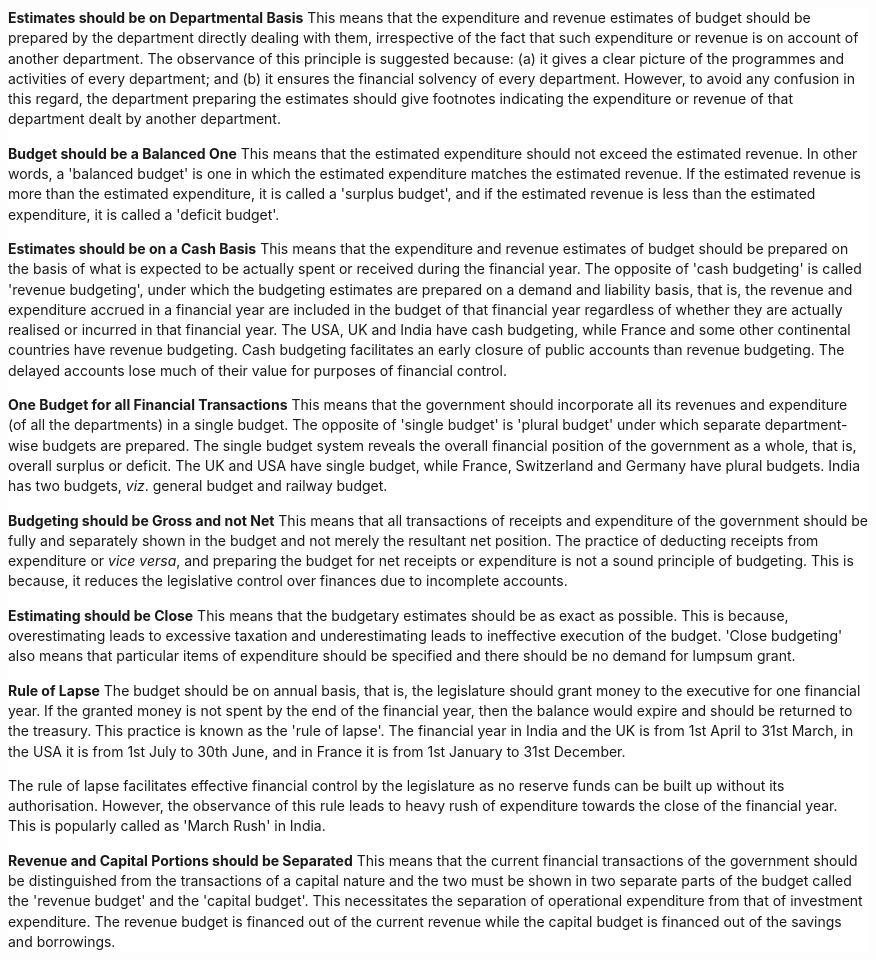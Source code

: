 **Estimates should be on Departmental Basis** This means that the expenditure and revenue estimates of budget should be prepared by the department directly dealing with them, irrespective of the fact that such expenditure or revenue is on account of another department. The observance of this principle is suggested because: (a) it gives a clear picture of the programmes and activities of every department; and (b) it ensures the financial solvency of every department. However, to avoid any confusion in this regard, the department preparing the estimates should give footnotes indicating the expenditure or revenue of that department dealt by another department.

**Budget should be a Balanced One** This means that the estimated expenditure should not exceed the estimated revenue. In other words, a 'balanced budget' is one in which the estimated expenditure matches the estimated revenue. If the estimated revenue is more than the estimated expenditure, it is called a 'surplus budget', and if the estimated revenue is less than the estimated expenditure, it is called a 'deficit budget'.

**Estimates should be on a Cash Basis** This means that the expenditure and revenue estimates of budget should be prepared on the basis of what is expected to be actually spent or received during the financial year. The opposite of 'cash budgeting' is called 'revenue budgeting', under which the budgeting estimates are prepared on a demand and liability basis, that is, the revenue and expenditure accrued in a financial year are included in the budget of that financial year regardless of whether they are actually realised or incurred in that financial year. The USA, UK and India have cash budgeting, while France and some other continental countries have revenue budgeting. Cash budgeting facilitates an early closure of public accounts than revenue budgeting. The delayed accounts lose much of their value for purposes of financial control.

**One Budget for all Financial Transactions** This means that the government should incorporate all its revenues and expenditure (of all the departments) in a single budget. The opposite of 'single budget' is 'plural budget' under which separate department-wise budgets are prepared. The single budget system reveals the overall financial position of the government as a whole, that is, overall surplus or deficit. The UK and USA have single budget, while France, Switzerland and Germany have plural budgets. India has two budgets, *viz*. general budget and railway budget.

**Budgeting should be Gross and not Net** This means that all transactions of receipts and expenditure of the government should be fully and separately shown in the budget and not merely the resultant net position. The practice of deducting receipts from expenditure or *vice versa*, and preparing the budget for net receipts or expenditure is not a sound principle of budgeting. This is because, it reduces the legislative control over finances due to incomplete accounts.

**Estimating should be Close** This means that the budgetary estimates should be as exact as possible. This is because, overestimating leads to excessive taxation and underestimating leads to ineffective execution of the budget. 'Close budgeting' also means that particular items of expenditure should be specified and there should be no demand for lumpsum grant.

**Rule of Lapse** The budget should be on annual basis, that is, the legislature should grant money to the executive for one financial year. If the granted money is not spent by the end of the financial year, then the balance would expire and should be returned to the treasury. This practice is known as the 'rule of lapse'. The financial year in India and the UK is from 1st April to 31st March, in the USA it is from 1st July to 30th June, and in France it is from 1st January to 31st December.

The rule of lapse facilitates effective financial control by the legislature as no reserve funds can be built up without its authorisation. However, the observance of this rule leads to heavy rush of expenditure towards the close of the financial year. This is popularly called as 'March Rush' in India.

**Revenue and Capital Portions should be Separated** This means that the current financial transactions of the government should be distinguished from the transactions of a capital nature and the two must be shown in two separate parts of the budget called the 'revenue budget' and the 'capital budget'. This necessitates the separation of operational expenditure from that of investment expenditure. The revenue budget is financed out of the current revenue while the capital budget is financed out of the savings and borrowings.
